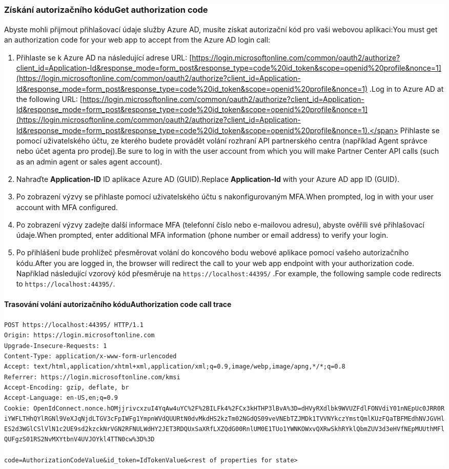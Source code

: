### <a name="get-authorization-code"></a><span data-ttu-id="3a6b0-156">Získání autorizačního kódu</span><span class="sxs-lookup"><span data-stu-id="3a6b0-156">Get authorization code</span></span>

<span data-ttu-id="3a6b0-157">Abyste mohli přijmout přihlašovací údaje služby Azure AD, musíte získat autorizační kód pro vaši webovou aplikaci:</span><span class="sxs-lookup"><span data-stu-id="3a6b0-157">You must get an authorization code for your web app to accept from the Azure AD login call:</span></span>

1. <span data-ttu-id="3a6b0-158">Přihlaste se k Azure AD na následující adrese URL: [https://login.microsoftonline.com/common/oauth2/authorize?client_id=Application-Id&response_mode=form_post&response_type=code%20id_token&scope=openid%20profile&nonce=1](https://login.microsoftonline.com/common/oauth2/authorize?client_id=Application-Id&response_mode=form_post&response_type=code%20id_token&scope=openid%20profile&nonce=1) .</span><span class="sxs-lookup"><span data-stu-id="3a6b0-158">Log in to Azure AD at the following URL: [https://login.microsoftonline.com/common/oauth2/authorize?client_id=Application-Id&response_mode=form_post&response_type=code%20id_token&scope=openid%20profile&nonce=1](https://login.microsoftonline.com/common/oauth2/authorize?client_id=Application-Id&response_mode=form_post&response_type=code%20id_token&scope=openid%20profile&nonce=1).</span></span> <span data-ttu-id="3a6b0-159">Přihlaste se pomocí uživatelského účtu, ze kterého budete provádět volání rozhraní API partnerského centra (například Agent správce nebo účet agenta pro prodej).</span><span class="sxs-lookup"><span data-stu-id="3a6b0-159">Be sure to log in with the user account from which you will make Partner Center API calls (such as an admin agent or sales agent account).</span></span>

2. <span data-ttu-id="3a6b0-160">Nahraďte **Application-ID** ID aplikace Azure AD (GUID).</span><span class="sxs-lookup"><span data-stu-id="3a6b0-160">Replace **Application-Id** with your Azure AD app ID (GUID).</span></span>

3. <span data-ttu-id="3a6b0-161">Po zobrazení výzvy se přihlaste pomocí uživatelského účtu s nakonfigurovaným MFA.</span><span class="sxs-lookup"><span data-stu-id="3a6b0-161">When prompted, log in with your user account with MFA configured.</span></span>

4. <span data-ttu-id="3a6b0-162">Po zobrazení výzvy zadejte další informace MFA (telefonní číslo nebo e-mailovou adresu), abyste ověřili své přihlašovací údaje.</span><span class="sxs-lookup"><span data-stu-id="3a6b0-162">When prompted, enter additional MFA information (phone number or email address) to verify your login.</span></span>

5. <span data-ttu-id="3a6b0-163">Po přihlášení bude prohlížeč přesměrovat volání do koncového bodu webové aplikace pomocí vašeho autorizačního kódu.</span><span class="sxs-lookup"><span data-stu-id="3a6b0-163">After you are logged in, the browser will redirect the call to your web app endpoint with your authorization code.</span></span> <span data-ttu-id="3a6b0-164">Například následující vzorový kód přesměruje na `https://localhost:44395/` .</span><span class="sxs-lookup"><span data-stu-id="3a6b0-164">For example, the following sample code redirects to `https://localhost:44395/`.</span></span>

#### <a name="authorization-code-call-trace"></a><span data-ttu-id="3a6b0-165">Trasování volání autorizačního kódu</span><span class="sxs-lookup"><span data-stu-id="3a6b0-165">Authorization code call trace</span></span>

```http
POST https://localhost:44395/ HTTP/1.1
Origin: https://login.microsoftonline.com
Upgrade-Insecure-Requests: 1
Content-Type: application/x-www-form-urlencoded
Accept: text/html,application/xhtml+xml,application/xml;q=0.9,image/webp,image/apng,*/*;q=0.8
Referrer: https://login.microsoftonline.com/kmsi
Accept-Encoding: gzip, deflate, br
Accept-Language: en-US,en;q=0.9
Cookie: OpenIdConnect.nonce.hOMjjrivcxzuI4YqAw4uYC%2F%2BILFk4%2FCx3kHTHP3lBvA%3D=dHVyRXdlbk9WVUZFdlFONVdiY01nNEpUc0JRR0RiYWFLTHhQYlRGNl9VeXJqNjdLTGV3cFpIWFg1YmpnWVdQUURtN0dvMkdHS2kzTm02NGdQS09veVNEbTZJMDk1TVVNYkczYmstQmlKUzFQaTBFMEdhNVJGVHlES2d3WGlCSlVlN1c2UE9sd2kzckNrVGN2RFNULWdHY2JET3RDQUxSaXRfLXZQdG00RnlUM0E1TUo1YWNKOWxvQXRwSkhRYklQbmZUV3d3eHVfNEpMUUthMFlQUFgzS01RS2NvMXYtbnV4UVJOYkl4TTN0cw%3D%3D

code=AuthorizationCodeValue&id_token=IdTokenValue&<rest of properties for state>
```